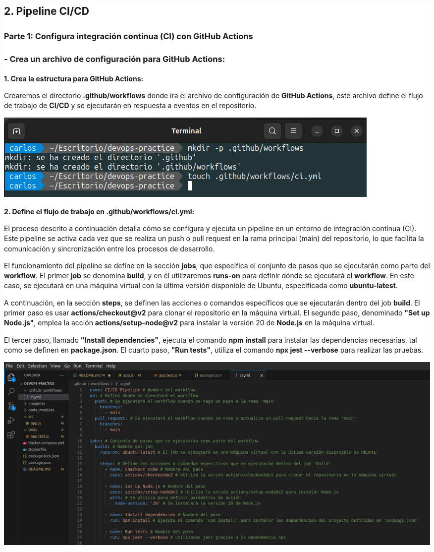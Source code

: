 <h2>2. Pipeline CI/CD</h2>

<h3>Parte 1: Configura integración continua (CI) con GitHub Actions</h3>
<h3>- Crea un archivo de configuración para GitHub Actions:</h3>

<p><b>1. Crea la estructura para GitHub Actions:</b></p>
<p>Crearemos el directorio <b>.github/workflows</b> donde ira el archivo de configuración de <b>GitHub Actions</b>, este archivo define el flujo de trabajo de <b>CI/CD</b> y se ejecutarán en respuesta a eventos en el repositorio.</p>

![Estructura](./imagenes/imagen2.1.png)

<p><b>2. Define el flujo de trabajo en .github/workflows/ci.yml:</b></p>
<p>El proceso descrito a continuación detalla cómo se configura y ejecuta un pipeline en un entorno de integración continua (CI). Este pipeline se activa cada vez que se realiza un push o pull request en la rama principal (main) del repositorio, lo que facilita la comunicación y sincronización entre los procesos de desarrollo.<p>

El funcionamiento del pipeline se define en la sección <b>jobs</b>, que especifica el conjunto de pasos que se ejecutarán como parte del <b>workflow</b>. El primer <b>job</b> se denomina <b>build</b>, y en él utilizaremos <b>runs-on</b> para definir dónde se ejecutará el <b>workflow</b>. En este caso, se ejecutará en una máquina virtual con la última versión disponible de Ubuntu, especificada como <b>ubuntu-latest</b>.

A continuación, en la sección <b>steps</b>, se definen las acciones o comandos específicos que se ejecutarán dentro del job <b>build</b>. El primer paso es usar <b>actions/checkout@v2</b> para clonar el repositorio en la máquina virtual. El segundo paso, denominado <b>"Set up Node.js"</b>, emplea la acción <b>actions/setup-node@v2</b> para instalar la versión 20 de <b>Node.js</b> en la máquina virtual.

El tercer paso, llamado <b>"Install dependencies"</b>, ejecuta el comando <b>npm install</b> para instalar las dependencias necesarias, tal como se definen en <b>package.json</b>. El cuarto paso, <b>"Run tests"</b>, utiliza el comando <b>npx jest --verbose</b> para realizar las pruebas.

![Flujo de trabajo](./imagenes/ci.png)
